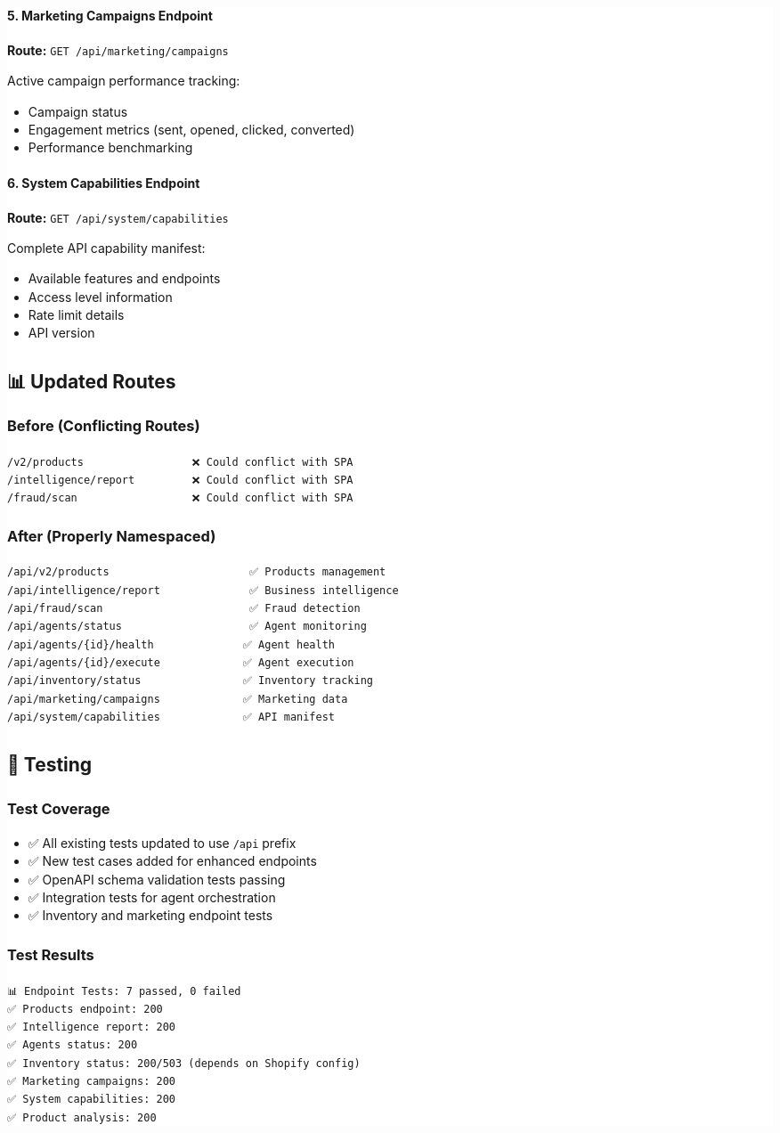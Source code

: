 #### 5. Marketing Campaigns Endpoint
**Route:** `GET /api/marketing/campaigns`

Active campaign performance tracking:
- Campaign status
- Engagement metrics (sent, opened, clicked, converted)
- Performance benchmarking

#### 6. System Capabilities Endpoint
**Route:** `GET /api/system/capabilities`

Complete API capability manifest:
- Available features and endpoints
- Access level information
- Rate limit details
- API version

## 📊 Updated Routes

### Before (Conflicting Routes)
```
/v2/products                 ❌ Could conflict with SPA
/intelligence/report         ❌ Could conflict with SPA
/fraud/scan                  ❌ Could conflict with SPA
```

### After (Properly Namespaced)
```
/api/v2/products                      ✅ Products management
/api/intelligence/report              ✅ Business intelligence
/api/fraud/scan                       ✅ Fraud detection
/api/agents/status                    ✅ Agent monitoring
/api/agents/{id}/health              ✅ Agent health
/api/agents/{id}/execute             ✅ Agent execution
/api/inventory/status                ✅ Inventory tracking
/api/marketing/campaigns             ✅ Marketing data
/api/system/capabilities             ✅ API manifest
```

## 🧪 Testing

### Test Coverage
- ✅ All existing tests updated to use `/api` prefix
- ✅ New test cases added for enhanced endpoints
- ✅ OpenAPI schema validation tests passing
- ✅ Integration tests for agent orchestration
- ✅ Inventory and marketing endpoint tests

### Test Results
```
📊 Endpoint Tests: 7 passed, 0 failed
✅ Products endpoint: 200
✅ Intelligence report: 200
✅ Agents status: 200
✅ Inventory status: 200/503 (depends on Shopify config)
✅ Marketing campaigns: 200
✅ System capabilities: 200
✅ Product analysis: 200
```

